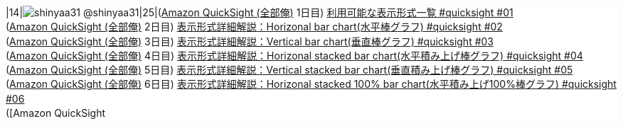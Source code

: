 |14|<img src='https://qiita-image-store.s3.amazonaws.com/0/7904/profile-images/1473680782' width='18' height='18' alt='shinyaa31'> @shinyaa31|25|([Amazon QuickSight (全部俺)](http://qiita.com/advent-calendar/2016/amazon-quicksight-by-shinyaa31) 1日目) [利用可能な表示形式一覧 #quicksight #01](http://dev.classmethod.jp/cloud/aws/cm-advent-calendar-2016-amazon-quicksight-01-visual-types-list/)<br/>([Amazon QuickSight (全部俺)](http://qiita.com/advent-calendar/2016/amazon-quicksight-by-shinyaa31) 2日目) [表示形式詳細解説：Horizonal bar chart(水平棒グラフ) #quicksight #02](http://dev.classmethod.jp/cloud/aws/cm-advent-calendar-2016-amazon-quicksight-02-horizonal-bar-chart/)<br/>([Amazon QuickSight (全部俺)](http://qiita.com/advent-calendar/2016/amazon-quicksight-by-shinyaa31) 3日目) [表示形式詳細解説：Vertical bar chart(垂直棒グラフ) #quicksight #03](http://dev.classmethod.jp/cloud/aws/cm-advent-calendar-2016-amazon-quicksight-03-horizonal-bar-chart/)<br/>([Amazon QuickSight (全部俺)](http://qiita.com/advent-calendar/2016/amazon-quicksight-by-shinyaa31) 4日目) [表示形式詳細解説：Horizonal stacked bar chart(水平積み上げ棒グラフ) #quicksight #04](http://dev.classmethod.jp/cloud/aws/cm-advent-calendar-2016-amazon-quicksight-04-horizonal-stacked-bar-chart/)<br/>([Amazon QuickSight (全部俺)](http://qiita.com/advent-calendar/2016/amazon-quicksight-by-shinyaa31) 5日目) [表示形式詳細解説：Vertical stacked bar chart(垂直積み上げ棒グラフ) #quicksight #05](http://dev.classmethod.jp/cloud/aws/cm-advent-calendar-2016-amazon-quicksight-05-vertical-stacked-bar-chart/)<br/>([Amazon QuickSight (全部俺)](http://qiita.com/advent-calendar/2016/amazon-quicksight-by-shinyaa31) 6日目) [表示形式詳細解説：Horizonal stacked 100% bar chart(水平積み上げ100%棒グラフ) #quicksight #06](http://dev.classmethod.jp/cloud/aws/cm-advent-calendar-2016-amazon-quicksight-06-horizontal-stacked-100-percent-bar-chart/)<br/>([Amazon QuickSight 